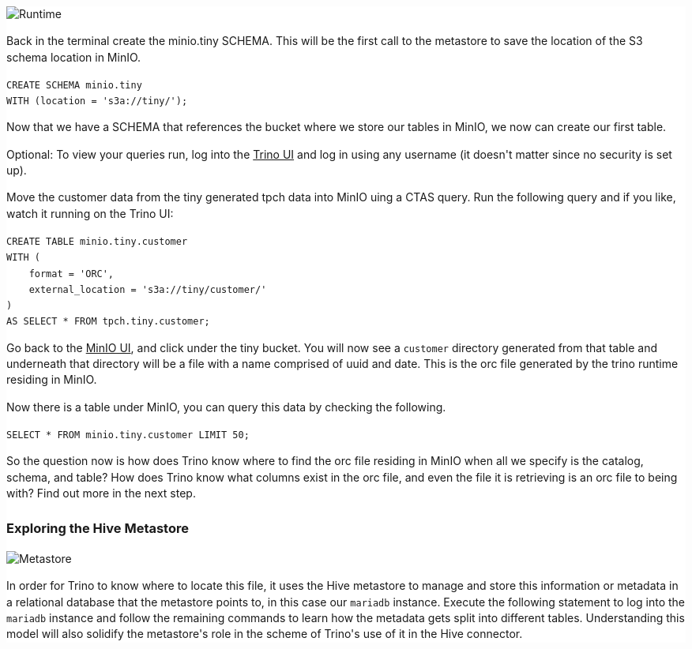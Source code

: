 ![Runtime](./assets/runtime.png)

Back in the terminal create the minio.tiny SCHEMA. This will be the first call
to the metastore to save the location of the S3 schema location in MinIO.

```
CREATE SCHEMA minio.tiny
WITH (location = 's3a://tiny/');
```

Now that we have a SCHEMA that references the bucket where we store our tables 
in MinIO, we now can create our first table.

Optional: To view your queries run, log into the 
[Trino UI](http://localhost:8080) and log in using any username (it doesn't
 matter since no security is set up).

Move the customer data from the tiny generated tpch data into MinIO uing a CTAS
query. Run the following query and if you like, watch it running on the Trino UI:

```
CREATE TABLE minio.tiny.customer
WITH (
    format = 'ORC',
    external_location = 's3a://tiny/customer/'
) 
AS SELECT * FROM tpch.tiny.customer;
```

Go back to the [MinIO UI](http://localhost:9000), and click under the tiny 
bucket. You will now see a `customer` directory generated from that table and
underneath that directory will be a file with a name comprised of uuid and date.
This is the orc file generated by the trino runtime residing in MinIO.

Now there is a table under MinIO, you can query this data by checking the
following.
```
SELECT * FROM minio.tiny.customer LIMIT 50;
```

So the question now is how does Trino know where to find the orc file residing
in MinIO when all we specify is the catalog, schema, and table? How does Trino
know what columns exist in the orc file, and even the file it is retrieving
is an orc file to being with? Find out more in the next step.

### Exploring the Hive Metastore

![Metastore](./assets/metastore.png)

In order for Trino to know where to locate this file, it uses the Hive
metastore to manage and store this information or metadata in a relational
database that the metastore points to, in this case our `mariadb` instance.
Execute the following statement to log into the `mariadb` instance and follow
the remaining commands to learn how the metadata gets split into different
tables. Understanding this model will also solidify the metastore's role in the
scheme of Trino's use of it in the Hive connector.
